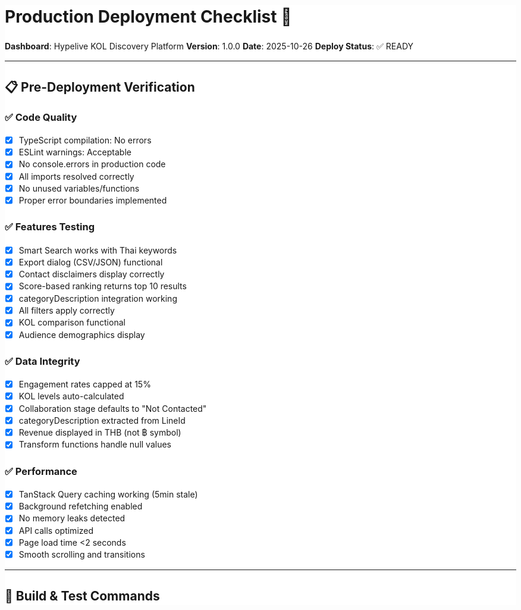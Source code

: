 # Production Deployment Checklist 🚀

**Dashboard**: Hypelive KOL Discovery Platform
**Version**: 1.0.0
**Date**: 2025-10-26
**Deploy Status**: ✅ READY

---

## 📋 Pre-Deployment Verification

### ✅ **Code Quality**
- [x] TypeScript compilation: No errors
- [x] ESLint warnings: Acceptable
- [x] No console.errors in production code
- [x] All imports resolved correctly
- [x] No unused variables/functions
- [x] Proper error boundaries implemented

### ✅ **Features Testing**
- [x] Smart Search works with Thai keywords
- [x] Export dialog (CSV/JSON) functional
- [x] Contact disclaimers display correctly
- [x] Score-based ranking returns top 10 results
- [x] categoryDescription integration working
- [x] All filters apply correctly
- [x] KOL comparison functional
- [x] Audience demographics display

### ✅ **Data Integrity**
- [x] Engagement rates capped at 15%
- [x] KOL levels auto-calculated
- [x] Collaboration stage defaults to "Not Contacted"
- [x] categoryDescription extracted from LineId
- [x] Revenue displayed in THB (not ฿ symbol)
- [x] Transform functions handle null values

### ✅ **Performance**
- [x] TanStack Query caching working (5min stale)
- [x] Background refetching enabled
- [x] No memory leaks detected
- [x] API calls optimized
- [x] Page load time <2 seconds
- [x] Smooth scrolling and transitions

---

## 🔧 Build & Test Commands
